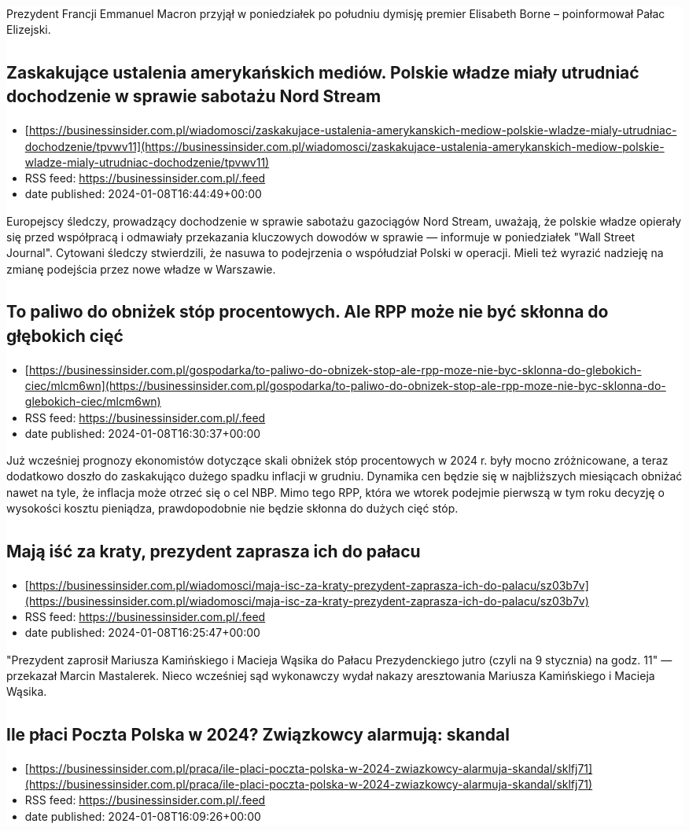 Prezydent Francji Emmanuel Macron przyjął w poniedziałek po południu dymisję premier Elisabeth Borne – poinformował Pałac Elizejski.

## Zaskakujące ustalenia amerykańskich mediów. Polskie władze miały utrudniać dochodzenie w sprawie sabotażu Nord Stream
 - [https://businessinsider.com.pl/wiadomosci/zaskakujace-ustalenia-amerykanskich-mediow-polskie-wladze-mialy-utrudniac-dochodzenie/tpvwv11](https://businessinsider.com.pl/wiadomosci/zaskakujace-ustalenia-amerykanskich-mediow-polskie-wladze-mialy-utrudniac-dochodzenie/tpvwv11)
 - RSS feed: https://businessinsider.com.pl/.feed
 - date published: 2024-01-08T16:44:49+00:00

Europejscy śledczy, prowadzący dochodzenie w sprawie sabotażu gazociągów Nord Stream, uważają, że polskie władze opierały się przed współpracą i odmawiały przekazania kluczowych dowodów w sprawie — informuje w poniedziałek "Wall Street Journal". Cytowani śledczy stwierdzili, że nasuwa to podejrzenia o współudział Polski w operacji. Mieli też wyrazić nadzieję na zmianę podejścia przez nowe władze w Warszawie.

## To paliwo do obniżek stóp procentowych. Ale RPP może nie być skłonna do głębokich cięć
 - [https://businessinsider.com.pl/gospodarka/to-paliwo-do-obnizek-stop-ale-rpp-moze-nie-byc-sklonna-do-glebokich-ciec/mlcm6wn](https://businessinsider.com.pl/gospodarka/to-paliwo-do-obnizek-stop-ale-rpp-moze-nie-byc-sklonna-do-glebokich-ciec/mlcm6wn)
 - RSS feed: https://businessinsider.com.pl/.feed
 - date published: 2024-01-08T16:30:37+00:00

Już wcześniej prognozy ekonomistów dotyczące skali obniżek stóp procentowych w 2024 r. były mocno zróżnicowane, a teraz dodatkowo doszło do zaskakująco dużego spadku inflacji w grudniu. Dynamika cen będzie się w najbliższych miesiącach obniżać nawet na tyle, że inflacja może otrzeć się o cel NBP. Mimo tego RPP, która we wtorek podejmie pierwszą w tym roku decyzję o wysokości kosztu pieniądza, prawdopodobnie nie będzie skłonna do dużych cięć stóp.

## Mają iść za kraty, prezydent zaprasza ich do pałacu
 - [https://businessinsider.com.pl/wiadomosci/maja-isc-za-kraty-prezydent-zaprasza-ich-do-palacu/sz03b7v](https://businessinsider.com.pl/wiadomosci/maja-isc-za-kraty-prezydent-zaprasza-ich-do-palacu/sz03b7v)
 - RSS feed: https://businessinsider.com.pl/.feed
 - date published: 2024-01-08T16:25:47+00:00

"Prezydent zaprosił Mariusza Kamińskiego i Macieja Wąsika do Pałacu Prezydenckiego jutro (czyli na 9 stycznia) na godz. 11" — przekazał Marcin Mastalerek. Nieco wcześniej sąd wykonawczy wydał nakazy aresztowania Mariusza Kamińskiego i Macieja Wąsika.

## Ile płaci Poczta Polska w 2024? Związkowcy alarmują: skandal
 - [https://businessinsider.com.pl/praca/ile-placi-poczta-polska-w-2024-zwiazkowcy-alarmuja-skandal/sklfj71](https://businessinsider.com.pl/praca/ile-placi-poczta-polska-w-2024-zwiazkowcy-alarmuja-skandal/sklfj71)
 - RSS feed: https://businessinsider.com.pl/.feed
 - date published: 2024-01-08T16:09:26+00:00
